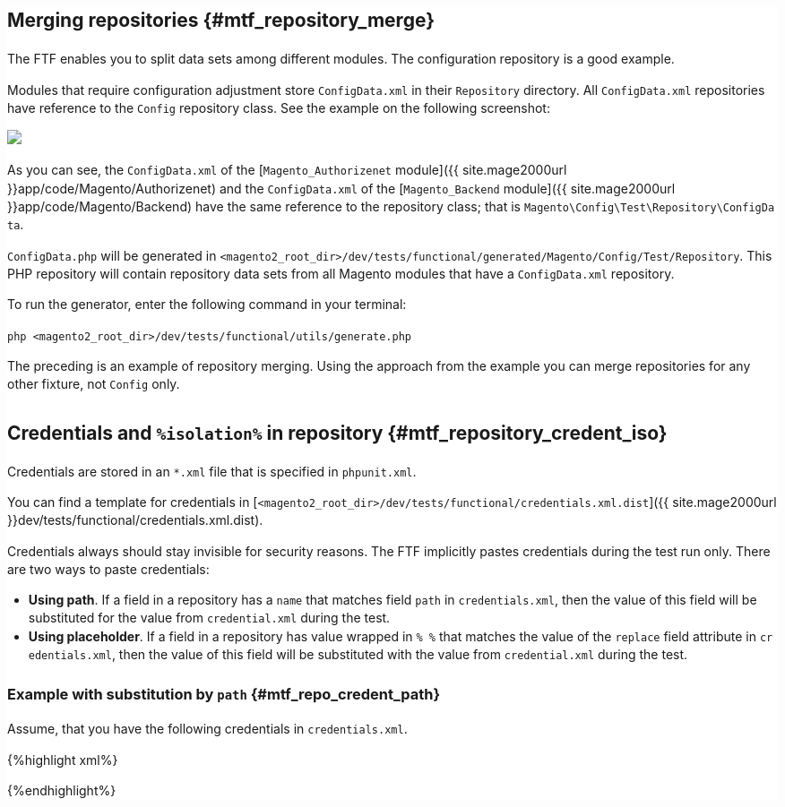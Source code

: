 ## Merging repositories {#mtf_repository_merge}

The FTF enables you to split data sets among different modules. The configuration repository is a good example.

Modules that require configuration adjustment store `ConfigData.xml` in their `Repository` directory. All `ConfigData.xml` repositories have reference to the `Config` repository class. See the example on the following screenshot:

<a href="{{ site.baseurl }}/common/images/ftf/mtf_repo_merge_ex.png"><img src="{{ site.baseurl }}/common/images/ftf/mtf_repo_merge_ex.png" /></a>

As you can see, the `ConfigData.xml` of the [`Magento_Authorizenet` module]({{ site.mage2000url }}app/code/Magento/Authorizenet) and the `ConfigData.xml` of the [`Magento_Backend` module]({{ site.mage2000url }}app/code/Magento/Backend) have the same reference to the repository class; that is `Magento\Config\Test\Repository\ConfigData`.

`ConfigData.php` will be generated in `<magento2_root_dir>/dev/tests/functional/generated/Magento/Config/Test/Repository`. This PHP repository will contain repository data sets from all Magento modules that have a `ConfigData.xml` repository.

To run the generator, enter the following command in your terminal:

    php <magento2_root_dir>/dev/tests/functional/utils/generate.php

The preceding is an example of repository merging. Using the approach from the example you can merge repositories for any other fixture, not `Config` only.

## Credentials and `%isolation%` in repository {#mtf_repository_credent_iso}

Credentials are stored in an `*.xml` file that is specified in `phpunit.xml`.

You can find a template for credentials in [`<magento2_root_dir>/dev/tests/functional/credentials.xml.dist`]({{ site.mage2000url }}dev/tests/functional/credentials.xml.dist).

Credentials always should stay invisible for security reasons. The FTF implicitly pastes credentials during the test run only.
There are two ways to paste credentials:

- **Using path**. If a field in a repository has a `name` that matches field `path` in `credentials.xml`, then the value of this field will be substituted for the value from `credential.xml` during the test.
- **Using placeholder**. If a field in a repository has value wrapped in `% %` that matches the value of the `replace` field attribute in `credentials.xml`, then the value of this field will be substituted with the value from `credential.xml` during the test.

### Example with substitution by <code>path</code> {#mtf_repo_credent_path}

Assume, that you have the following credentials in `credentials.xml`.

{%highlight xml%}

<field path="carriers/ups/password" value="strong_password" />
<field path="carriers/ups/username" value="my_name" />
<field path="carriers/ups/access_license_number" value="20150825" />
<field path="carriers/ups/shipper_number" value="321852741789" />

{%endhighlight%}
